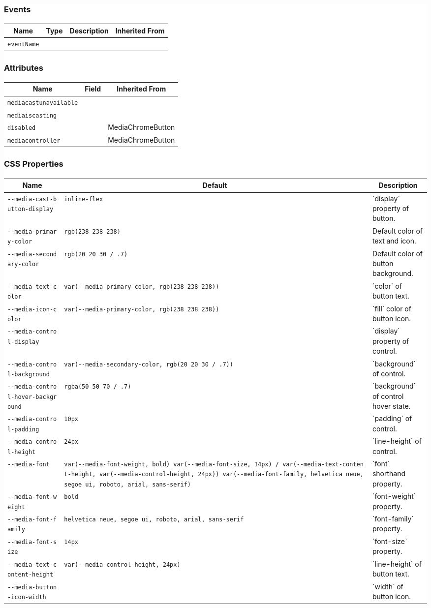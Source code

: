 ### Events

| Name        | Type | Description | Inherited From |
| ----------- | ---- | ----------- | -------------- |
| `eventName` |      |             |                |

### Attributes

| Name                   | Field | Inherited From    |
| ---------------------- | ----- | ----------------- |
| `mediacastunavailable` |       |                   |
| `mediaiscasting`       |       |                   |
| `disabled`             |       | MediaChromeButton |
| `mediacontroller`      |       | MediaChromeButton |

### CSS Properties

| Name                               | Default                                                                                                                                                                                                           | Description                            |
| ---------------------------------- | ----------------------------------------------------------------------------------------------------------------------------------------------------------------------------------------------------------------- | -------------------------------------- |
| `--media-cast-button-display`      | `inline-flex`                                                                                                                                                                                                     | \`display\` property of button.        |
| `--media-primary-color`            | `rgb(238 238 238)`                                                                                                                                                                                                | Default color of text and icon.        |
| `--media-secondary-color`          | `rgb(20 20 30 / .7)`                                                                                                                                                                                              | Default color of button background.    |
| `--media-text-color`               | `var(--media-primary-color, rgb(238 238 238))`                                                                                                                                                                    | \`color\` of button text.              |
| `--media-icon-color`               | `var(--media-primary-color, rgb(238 238 238))`                                                                                                                                                                    | \`fill\` color of button icon.         |
| `--media-control-display`          |                                                                                                                                                                                                                   | \`display\` property of control.       |
| `--media-control-background`       | `var(--media-secondary-color, rgb(20 20 30 / .7))`                                                                                                                                                                | \`background\` of control.             |
| `--media-control-hover-background` | `rgba(50 50 70 / .7)`                                                                                                                                                                                             | \`background\` of control hover state. |
| `--media-control-padding`          | `10px`                                                                                                                                                                                                            | \`padding\` of control.                |
| `--media-control-height`           | `24px`                                                                                                                                                                                                            | \`line-height\` of control.            |
| `--media-font`                     | `var(--media-font-weight, bold) var(--media-font-size, 14px) / var(--media-text-content-height, var(--media-control-height, 24px)) var(--media-font-family, helvetica neue, segoe ui, roboto, arial, sans-serif)` | \`font\` shorthand property.           |
| `--media-font-weight`              | `bold`                                                                                                                                                                                                            | \`font-weight\` property.              |
| `--media-font-family`              | `helvetica neue, segoe ui, roboto, arial, sans-serif`                                                                                                                                                             | \`font-family\` property.              |
| `--media-font-size`                | `14px`                                                                                                                                                                                                            | \`font-size\` property.                |
| `--media-text-content-height`      | `var(--media-control-height, 24px)`                                                                                                                                                                               | \`line-height\` of button text.        |
| `--media-button-icon-width`        |                                                                                                                                                                                                                   | \`width\` of button icon.              |